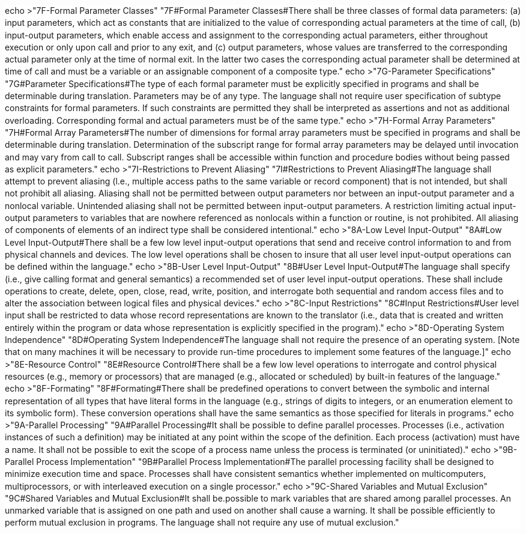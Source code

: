 echo >"7F-Formal Parameter Classes" "7F#Formal Parameter Classes#There shall be three classes of formal data parameters: (a) input parameters, which act as constants that are initialized to the value of corresponding actual parameters at the time of call, (b) input-output parameters, which enable access and assignment to the corresponding actual parameters, either throughout execution or only upon call and prior to any exit, and (c) output parameters, whose values are transferred to the corresponding actual parameter only at the time of normal exit. In the latter two cases the corresponding actual parameter shall be determined at time of call and must be a variable or an assignable component of a composite type."
echo >"7G-Parameter Specifications" "7G#Parameter Specifications#The type of each formal parameter must be explicitly specified in programs and shall be determinable during translation. Parameters may be of any type. The language shall not require user specification of subtype constraints for formal parameters. If such constraints are permitted they shall be interpreted as assertions and not as additional overloading. Corresponding formal and actual parameters must be of the same type."
echo >"7H-Formal Array Parameters" "7H#Formal Array Parameters#The number of dimensions for formal array parameters must be specified in programs and shall be determinable during translation. Determination of the subscript range for formal array parameters may be delayed until invocation and may vary from call to call. Subscript ranges shall be accessible within function and procedure bodies without being passed as explicit parameters."
echo >"7I-Restrictions to Prevent Aliasing" "7I#Restrictions to Prevent Aliasing#The language shall attempt to prevent aliasing (l.e., multiple access paths to the same variable or record component) that is not intended, but shall not prohibit all aliasing. Aliasing shall not be permitted between output parameters nor between an input-output parameter and a nonlocal variable. Unintended aliasing shall not be permitted between input-output parameters. A restriction limiting actual input-output parameters to variables that are nowhere referenced as nonlocals within a function or routine, is not prohibited. All aliasing of components of elements of an indirect type shall be considered intentional."
echo >"8A-Low Level Input-Output" "8A#Low Level Input-Output#There shall be a few low level input-output operations that send and receive control information to and from physical channels and devices. The low level operations shall be chosen to insure that all user level input-output operations can be defined within the language."
echo >"8B-User Level Input-Output" "8B#User Level Input-Output#The language shall specify (i.e., give calling format and general semantics) a recommended set of user level input-output operations. These shall include operations to create, delete, open, close, read, write, position, and interrogate both sequential and random access files and to alter the association between logical files and physical devices."
echo >"8C-Input Restrictions" "8C#Input Restrictions#User level input shall be restricted to data whose record representations are known to the translator (i.e., data that is created and written entirely within the program or data whose representation is explicitly specified in the program)."
echo >"8D-Operating System Independence" "8D#Operating System Independence#The language shall not require the presence of an operating system. [Note that on many machines it will be necessary to provide run-time procedures to implement some features of the language.]"
echo >"8E-Resource Control" "8E#Resource Control#There shall be a few low level operations to interrogate and control physical resources (e.g., memory or processors) that are managed (e.g., allocated or scheduled) by built-in features of the language."
echo >"8F-Formating" "8F#Formating#There shall be predefined operations to convert between the symbolic and internal representation of all types that have literal forms in the language (e.g., strings of digits to integers, or an enumeration element to its symbolic form). These conversion operations shall have the same semantics as those specified for literals in programs."
echo >"9A-Parallel Processing" "9A#Parallel Processing#It shall be possible to define parallel processes. Processes (i.e., activation instances of such a definition) may be initiated at any point within the scope of the definition. Each process (activation) must have a name. It shall not be possible to exit the scope of a process name unless the process is terminated (or uninitiated)."
echo >"9B-Parallel Process Implementation" "9B#Parallel Process Implementation#The parallel processing facility shall be designed to minimize execution time and space. Processes shall have consistent semantics whether implemented on multicomputers, multiprocessors, or with interleaved execution on a single processor."
echo >"9C-Shared Variables and Mutual Exclusion" "9C#Shared Variables and Mutual Exclusion#It shall be.possible to mark variables that are shared among parallel processes. An unmarked variable that is assigned on one path and used on another shall cause a warning. It shall be possible efficiently to perform mutual exclusion in programs. The language shall not require any use of mutual exclusion."